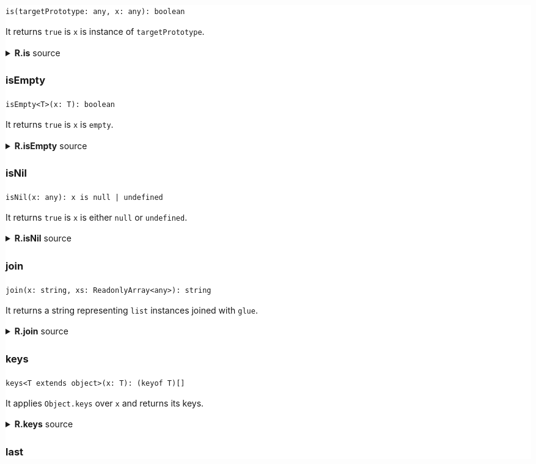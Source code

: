 
`is(targetPrototype: any, x: any): boolean`


It returns `true` is `x` is instance of `targetPrototype`.



<details><summary><strong>R.is</strong> source</summary></details>


### isEmpty




`isEmpty<T>(x: T): boolean`


It returns `true` is `x` is `empty`.



<details><summary><strong>R.isEmpty</strong> source</summary></details>


### isNil




`isNil(x: any): x is null | undefined`


It returns `true` is `x` is either `null` or `undefined`.



<details><summary><strong>R.isNil</strong> source</summary></details>


### join




`join(x: string, xs: ReadonlyArray<any>): string`


It returns a string representing `list` instances joined with `glue`.



<details><summary><strong>R.join</strong> source</summary></details>


### keys




`keys<T extends object>(x: T): (keyof T)[]`


It applies `Object.keys` over `x` and returns its keys.



<details><summary><strong>R.keys</strong> source</summary></details>


### last
